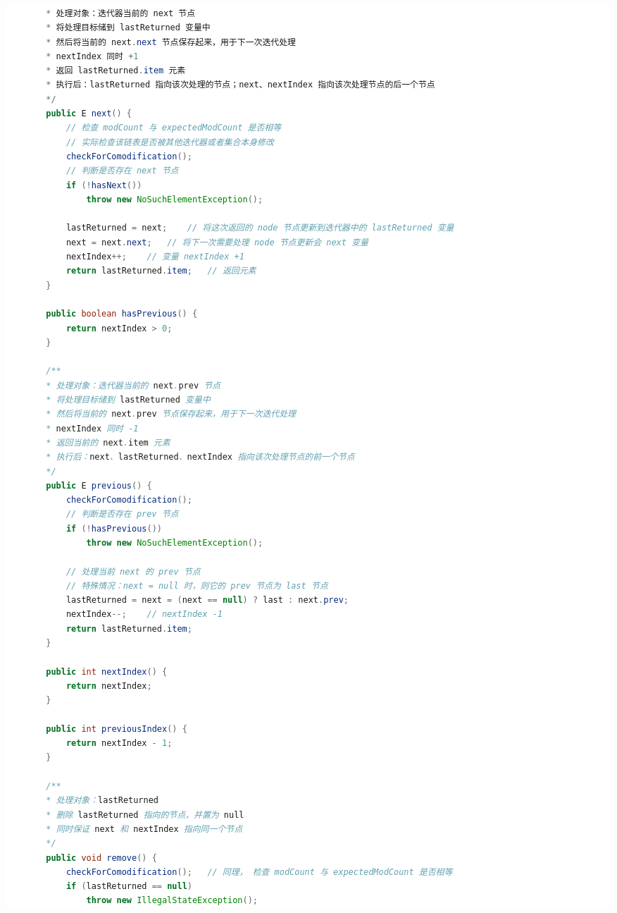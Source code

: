 ```java
        * 处理对象：迭代器当前的 next 节点
        * 将处理目标储到 lastReturned 变量中
        * 然后将当前的 next.next 节点保存起来，用于下一次迭代处理
        * nextIndex 同时 +1
        * 返回 lastReturned.item 元素
        * 执行后：lastReturned 指向该次处理的节点；next、nextIndex 指向该次处理节点的后一个节点
        */
        public E next() {
            // 检查 modCount 与 expectedModCount 是否相等
            // 实际检查该链表是否被其他迭代器或者集合本身修改
            checkForComodification();
            // 判断是否存在 next 节点
            if (!hasNext())
                throw new NoSuchElementException();
            
            lastReturned = next;    // 将这次返回的 node 节点更新到迭代器中的 lastReturned 变量
            next = next.next;   // 将下一次需要处理 node 节点更新会 next 变量
            nextIndex++;    // 变量 nextIndex +1
            return lastReturned.item;   // 返回元素
        }

        public boolean hasPrevious() {
            return nextIndex > 0;
        }

        /**
        * 处理对象：迭代器当前的 next.prev 节点
        * 将处理目标储到 lastReturned 变量中
        * 然后将当前的 next.prev 节点保存起来，用于下一次迭代处理
        * nextIndex 同时 -1
        * 返回当前的 next.item 元素
        * 执行后：next、lastReturned、nextIndex 指向该次处理节点的前一个节点
        */
        public E previous() {
            checkForComodification();
            // 判断是否存在 prev 节点
            if (!hasPrevious())
                throw new NoSuchElementException();

            // 处理当前 next 的 prev 节点
            // 特殊情况：next = null 时，则它的 prev 节点为 last 节点  
            lastReturned = next = (next == null) ? last : next.prev;    
            nextIndex--;    // nextIndex -1
            return lastReturned.item;
        }

        public int nextIndex() {
            return nextIndex;
        }

        public int previousIndex() {
            return nextIndex - 1;
        }

        /**
        * 处理对象：lastReturned
        * 删除 lastReturned 指向的节点，并置为 null
        * 同时保证 next 和 nextIndex 指向同一个节点
        */
        public void remove() {
            checkForComodification();   // 同理， 检查 modCount 与 expectedModCount 是否相等
            if (lastReturned == null)
                throw new IllegalStateException();
```